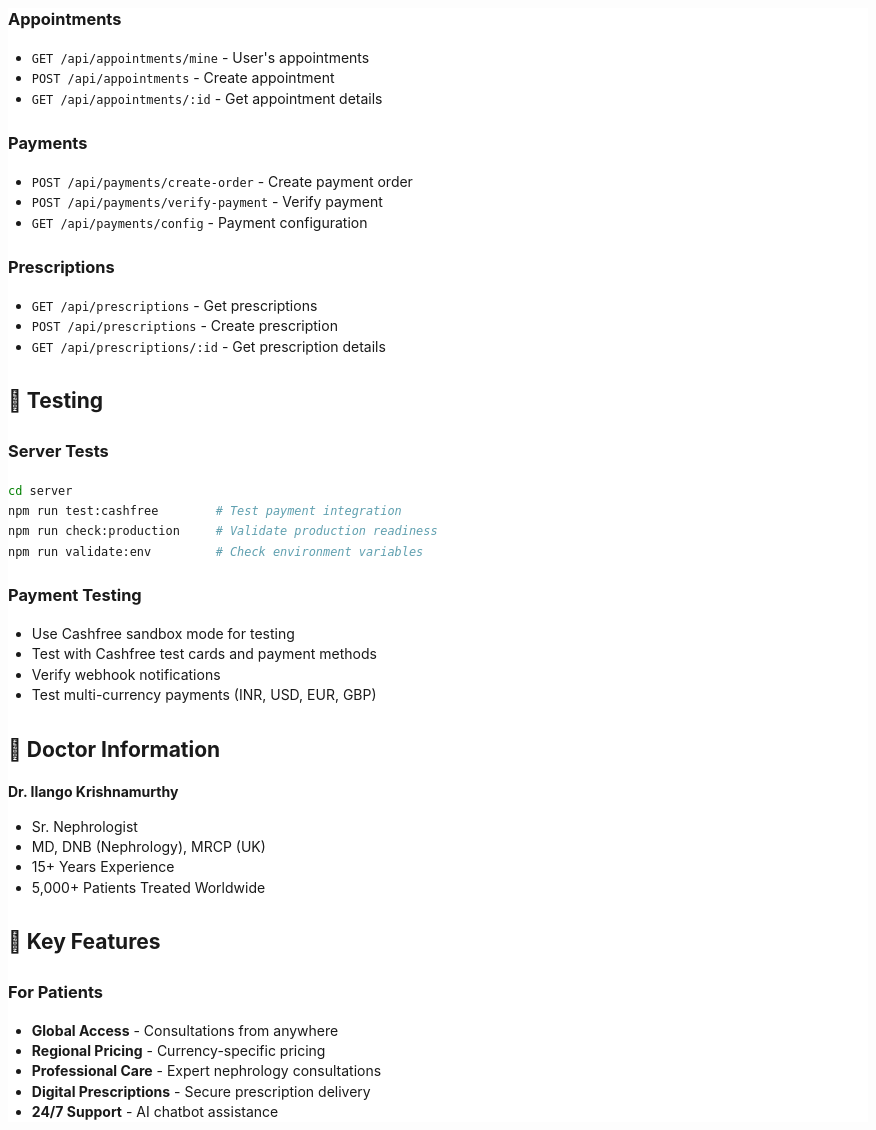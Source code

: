 ### Appointments
- `GET /api/appointments/mine` - User's appointments
- `POST /api/appointments` - Create appointment
- `GET /api/appointments/:id` - Get appointment details

### Payments
- `POST /api/payments/create-order` - Create payment order
- `POST /api/payments/verify-payment` - Verify payment
- `GET /api/payments/config` - Payment configuration

### Prescriptions
- `GET /api/prescriptions` - Get prescriptions
- `POST /api/prescriptions` - Create prescription
- `GET /api/prescriptions/:id` - Get prescription details

## 🧪 Testing

### Server Tests
```bash
cd server
npm run test:cashfree        # Test payment integration
npm run check:production     # Validate production readiness
npm run validate:env         # Check environment variables
```

### Payment Testing
- Use Cashfree sandbox mode for testing
- Test with Cashfree test cards and payment methods
- Verify webhook notifications
- Test multi-currency payments (INR, USD, EUR, GBP)

## 📱 Doctor Information

**Dr. Ilango Krishnamurthy**
- Sr. Nephrologist
- MD, DNB (Nephrology), MRCP (UK)
- 15+ Years Experience
- 5,000+ Patients Treated Worldwide

## 🌟 Key Features

### For Patients
- **Global Access** - Consultations from anywhere
- **Regional Pricing** - Currency-specific pricing
- **Professional Care** - Expert nephrology consultations
- **Digital Prescriptions** - Secure prescription delivery
- **24/7 Support** - AI chatbot assistance
